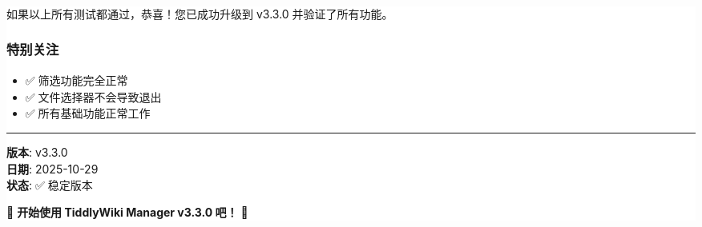 如果以上所有测试都通过，恭喜！您已成功升级到 v3.3.0 并验证了所有功能。

### 特别关注

- ✅ 筛选功能完全正常
- ✅ 文件选择器不会导致退出
- ✅ 所有基础功能正常工作

---

**版本**: v3.3.0  
**日期**: 2025-10-29  
**状态**: ✅ 稳定版本

🎉 **开始使用 TiddlyWiki Manager v3.3.0 吧！** 🎉

